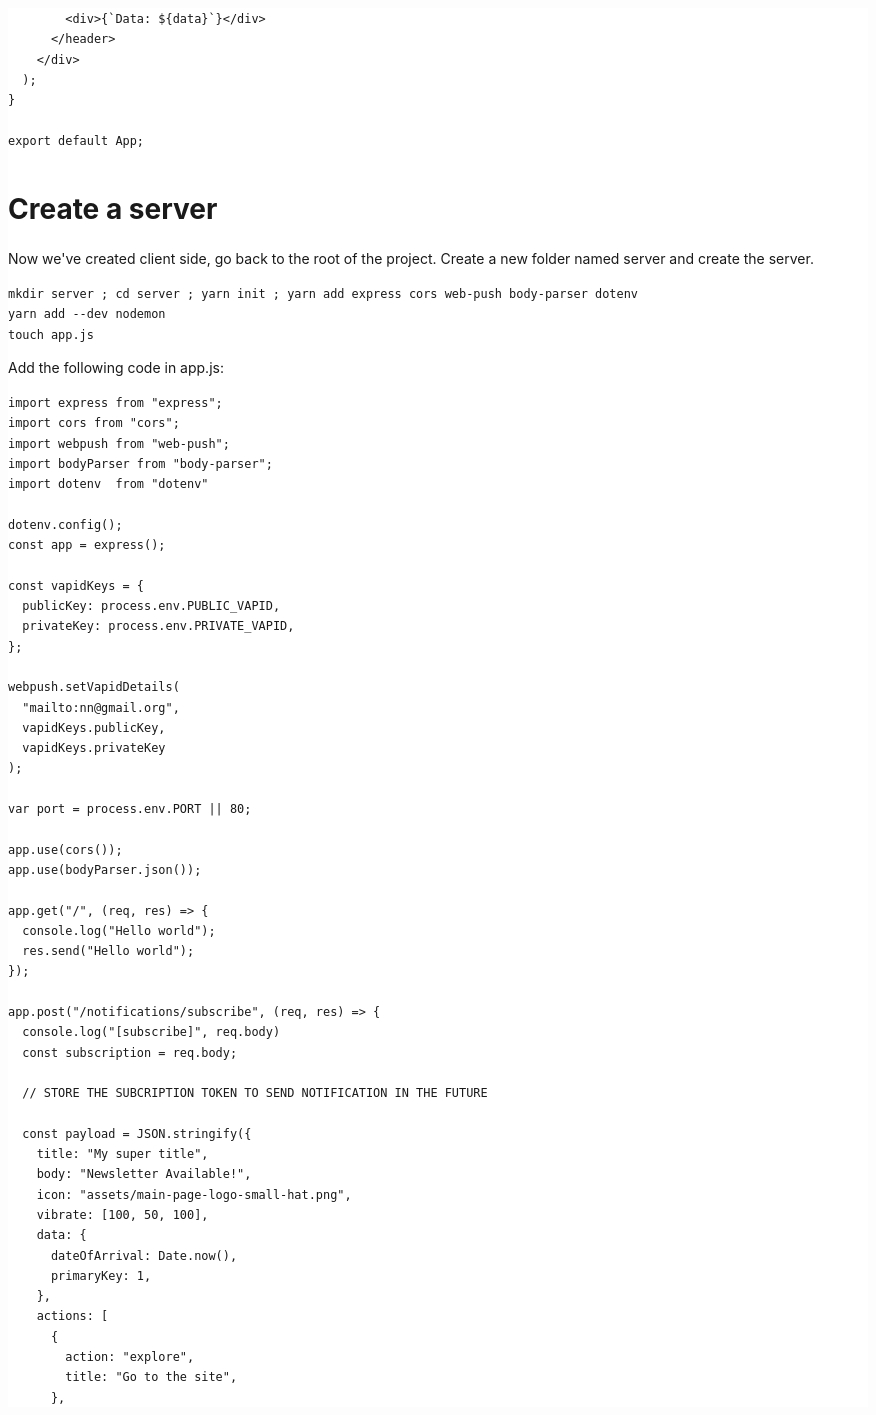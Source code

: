             <div>{`Data: ${data}`}</div>
          </header>
        </div>
      );
    }

    export default App;


# Create a server
Now we've created client side, go back to the root of the project. Create a new folder named server and create the server.

    mkdir server ; cd server ; yarn init ; yarn add express cors web-push body-parser dotenv
    yarn add --dev nodemon
    touch app.js

Add the following code in app.js:

    import express from "express";
    import cors from "cors";
    import webpush from "web-push";
    import bodyParser from "body-parser";
    import dotenv  from "dotenv"

    dotenv.config();
    const app = express();

    const vapidKeys = {
      publicKey: process.env.PUBLIC_VAPID,
      privateKey: process.env.PRIVATE_VAPID,
    };

    webpush.setVapidDetails(
      "mailto:nn@gmail.org",
      vapidKeys.publicKey,
      vapidKeys.privateKey
    );

    var port = process.env.PORT || 80;

    app.use(cors());
    app.use(bodyParser.json());

    app.get("/", (req, res) => {
      console.log("Hello world");
      res.send("Hello world");
    });

    app.post("/notifications/subscribe", (req, res) => {
      console.log("[subscribe]", req.body)
      const subscription = req.body;

      // STORE THE SUBCRIPTION TOKEN TO SEND NOTIFICATION IN THE FUTURE

      const payload = JSON.stringify({
        title: "My super title",
        body: "Newsletter Available!",
        icon: "assets/main-page-logo-small-hat.png",
        vibrate: [100, 50, 100],
        data: {
          dateOfArrival: Date.now(),
          primaryKey: 1,
        },
        actions: [
          {
            action: "explore",
            title: "Go to the site",
          },